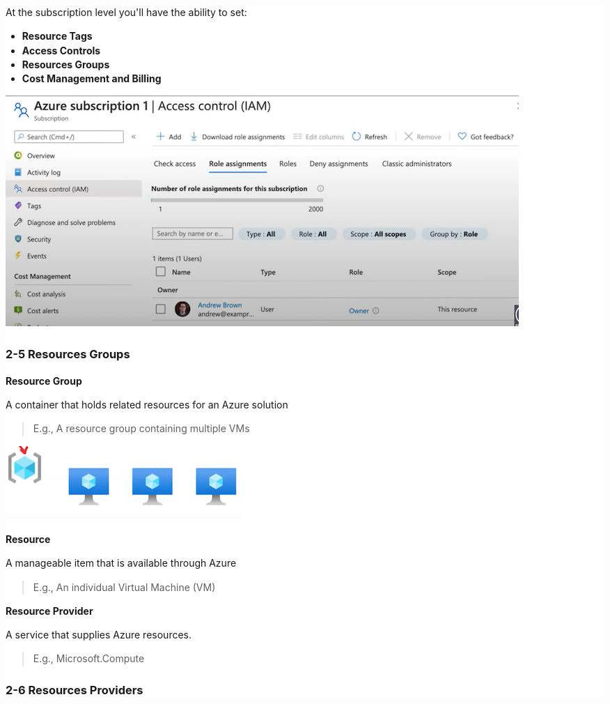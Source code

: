 
At the subscription level you'll have the ability to set:

* **Resource Tags**
* **Access Controls**
* **Resources Groups**
* **Cost Management and Billing**

![Alt Image Text](../images/az305_5_31.png "Body image")

### 2-5 Resources Groups

**Resource Group**

A container that holds related resources for an Azure solution

> E.g., A resource group containing multiple VMs


![Alt Image Text](../images/az305_5_32.png "Body image")


**Resource**

A manageable item that is available through Azure 

> E.g., An individual Virtual Machine (VM)

**Resource Provider**

A service that supplies Azure resources.

> E.g., Microsoft.Compute

### 2-6 Resources Providers
